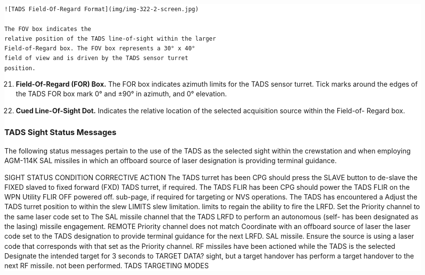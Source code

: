 
    ![TADS Field-Of-Regard Format](img/img-322-2-screen.jpg)

    The FOV box indicates the             
    relative position of the TADS line-of-sight within the larger
    Field-of-Regard box. The FOV box represents a 30° x 40°
    field of view and is driven by the TADS sensor turret          
    position.

21. **Field-Of-Regard (FOR) Box.**   The FOR box indicates
    azimuth limits for the TADS sensor turret. Tick marks
    around the edges of the TADS FOR box mark 0° and ±90°
    in azimuth, and 0° elevation.                                  

22. **Cued Line-Of-Sight Dot.** Indicates the relative location
    of the selected acquisition source within the Field-of-
    Regard box.


### TADS Sight Status Messages

The following status messages pertain to the use of the TADS as the selected sight within the crewstation and
when employing AGM-114K SAL missiles in which an offboard source of laser designation is providing terminal
guidance.

 SIGHT STATUS         CONDITION                           CORRECTIVE ACTION
                      The TADS turret has been            CPG should press the SLAVE button to de-slave the
      FIXED
                      slaved to fixed forward (FXD)       TADS turret, if required.
                      The TADS FLIR has been              CPG should power the TADS FLIR on the WPN Utility
     FLIR OFF
                      powered off.                        sub-page, if required for targeting or NVS operations.
                      The TADS has encountered a          Adjust the TADS turret position to within the slew
      LIMITS
                      slew limitation.                    limits to regain the ability to fire the LRFD.
                                                          Set the Priority channel to the same laser code set to
                      The SAL missile channel that        the TADS LRFD to perform an autonomous (self-
                      has been designated as the          lasing) missile engagement.
     REMOTE           Priority channel does not match     Coordinate with an offboard source of laser
                      the laser code set to the TADS      designation to provide terminal guidance for the next
                      LRFD.                               SAL missile. Ensure the source is using a laser code
                                                          that corresponds with that set as the Priority channel.
                      RF missiles have been actioned
                      while the TADS is the selected   Designate the intended target for 3 seconds to
 TARGET DATA?
                      sight, but a target handover has perform a target handover to the next RF missile.
                      not been performed.
TADS TARGETING MODES